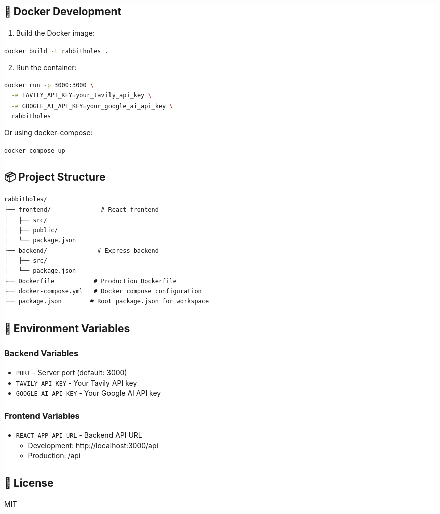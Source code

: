 ## 🐳 Docker Development

1. Build the Docker image:
```bash
docker build -t rabbitholes .
```

2. Run the container:
```bash
docker run -p 3000:3000 \
  -e TAVILY_API_KEY=your_tavily_api_key \
  -e GOOGLE_AI_API_KEY=your_google_ai_api_key \
  rabbitholes
```

Or using docker-compose:

```bash
docker-compose up
```

## 📦 Project Structure

```
rabbitholes/
├── frontend/              # React frontend
│   ├── src/
│   ├── public/
│   └── package.json
├── backend/              # Express backend
│   ├── src/
│   └── package.json
├── Dockerfile           # Production Dockerfile
├── docker-compose.yml   # Docker compose configuration
└── package.json        # Root package.json for workspace
```

## 🔑 Environment Variables

### Backend Variables
- `PORT` - Server port (default: 3000)
- `TAVILY_API_KEY` - Your Tavily API key
- `GOOGLE_AI_API_KEY` - Your Google AI API key

### Frontend Variables
- `REACT_APP_API_URL` - Backend API URL
  - Development: http://localhost:3000/api
  - Production: /api

## 📝 License

MIT

